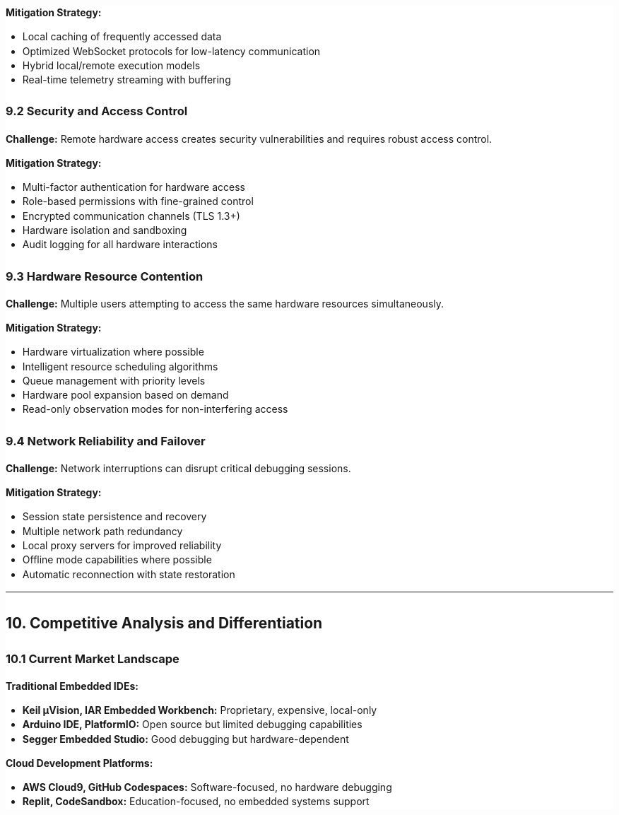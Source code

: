 **Mitigation Strategy:**
- Local caching of frequently accessed data
- Optimized WebSocket protocols for low-latency communication
- Hybrid local/remote execution models
- Real-time telemetry streaming with buffering

### 9.2 Security and Access Control

**Challenge:** Remote hardware access creates security vulnerabilities and requires robust access control.

**Mitigation Strategy:**
- Multi-factor authentication for hardware access
- Role-based permissions with fine-grained control
- Encrypted communication channels (TLS 1.3+)
- Hardware isolation and sandboxing
- Audit logging for all hardware interactions

### 9.3 Hardware Resource Contention

**Challenge:** Multiple users attempting to access the same hardware resources simultaneously.

**Mitigation Strategy:**
- Hardware virtualization where possible
- Intelligent resource scheduling algorithms
- Queue management with priority levels
- Hardware pool expansion based on demand
- Read-only observation modes for non-interfering access

### 9.4 Network Reliability and Failover

**Challenge:** Network interruptions can disrupt critical debugging sessions.

**Mitigation Strategy:**
- Session state persistence and recovery
- Multiple network path redundancy
- Local proxy servers for improved reliability
- Offline mode capabilities where possible
- Automatic reconnection with state restoration

---

## 10. Competitive Analysis and Differentiation

### 10.1 Current Market Landscape

**Traditional Embedded IDEs:**
- **Keil μVision, IAR Embedded Workbench:** Proprietary, expensive, local-only
- **Arduino IDE, PlatformIO:** Open source but limited debugging capabilities
- **Segger Embedded Studio:** Good debugging but hardware-dependent

**Cloud Development Platforms:**
- **AWS Cloud9, GitHub Codespaces:** Software-focused, no hardware debugging
- **Replit, CodeSandbox:** Education-focused, no embedded systems support
